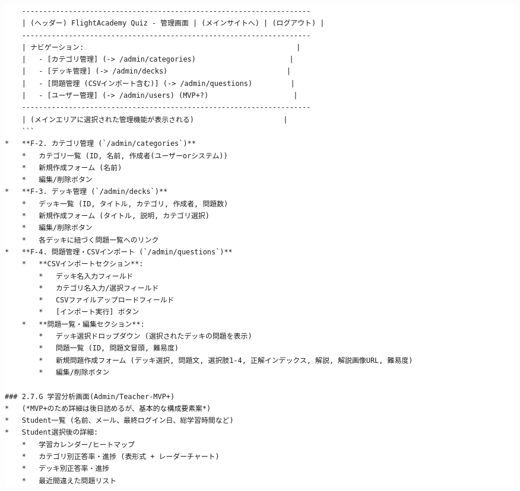 ```
    --------------------------------------------------------------------
    | (ヘッダー) FlightAcademy Quiz - 管理画面 | (メインサイトへ) | (ログアウト) |
    --------------------------------------------------------------------
    | ナビゲーション:                                                  |
    |   - [カテゴリ管理] (-> /admin/categories)                      |
    |   - [デッキ管理] (-> /admin/decks)                            |
    |   - [問題管理 (CSVインポート含む)] (-> /admin/questions)         |
    |   - [ユーザー管理] (-> /admin/users) (MVP+?)                    |
    --------------------------------------------------------------------
    | (メインエリアに選択された管理機能が表示される)                     |
    ```
*   **F-2. カテゴリ管理 (`/admin/categories`)**
    *   カテゴリ一覧 (ID, 名前, 作成者(ユーザーorシステム))
    *   新規作成フォーム (名前)
    *   編集/削除ボタン
*   **F-3. デッキ管理 (`/admin/decks`)**
    *   デッキ一覧 (ID, タイトル, カテゴリ, 作成者, 問題数)
    *   新規作成フォーム (タイトル, 説明, カテゴリ選択)
    *   編集/削除ボタン
    *   各デッキに紐づく問題一覧へのリンク
*   **F-4. 問題管理・CSVインポート (`/admin/questions`)**
    *   **CSVインポートセクション**:
        *   デッキ名入力フィールド
        *   カテゴリ名入力/選択フィールド
        *   CSVファイルアップロードフィールド
        *   [インポート実行] ボタン
    *   **問題一覧・編集セクション**:
        *   デッキ選択ドロップダウン (選択されたデッキの問題を表示)
        *   問題一覧 (ID, 問題文冒頭, 難易度)
        *   新規問題作成フォーム (デッキ選択, 問題文, 選択肢1-4, 正解インデックス, 解説, 解説画像URL, 難易度)
        *   編集/削除ボタン

### 2.7.G 学習分析画面(Admin/Teacher-MVP+)
*   (*MVP+のため詳細は後日詰めるが、基本的な構成要素案*)
*   Student一覧 (名前、メール、最終ログイン日、総学習時間など)
*   Student選択後の詳細:
    *   学習カレンダー/ヒートマップ
    *   カテゴリ別正答率・進捗 (表形式 + レーダーチャート)
    *   デッキ別正答率・進捗
    *   最近間違えた問題リスト